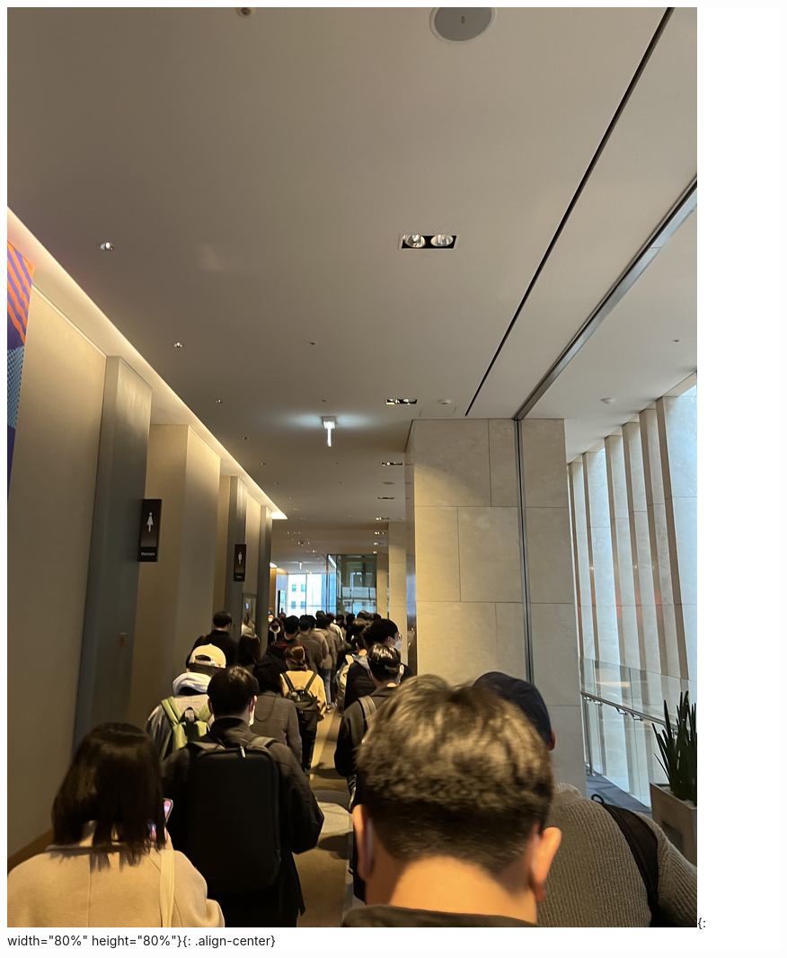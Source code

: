 ![image](../../assets/image/Post/Think/NHN-Foward-22-review/1.jpeg){: width="80%" height="80%"}{: .align-center}  
